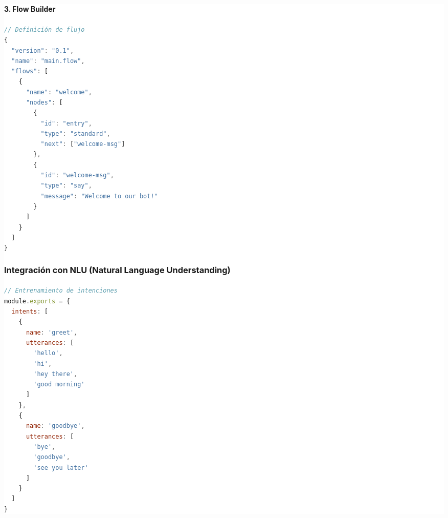 #### 3. Flow Builder
```javascript
// Definición de flujo
{
  "version": "0.1",
  "name": "main.flow",
  "flows": [
    {
      "name": "welcome",
      "nodes": [
        {
          "id": "entry",
          "type": "standard",
          "next": ["welcome-msg"]
        },
        {
          "id": "welcome-msg",
          "type": "say",
          "message": "Welcome to our bot!"
        }
      ]
    }
  ]
}
```

### Integración con NLU (Natural Language Understanding)

```javascript
// Entrenamiento de intenciones
module.exports = {
  intents: [
    {
      name: 'greet',
      utterances: [
        'hello',
        'hi',
        'hey there',
        'good morning'
      ]
    },
    {
      name: 'goodbye',
      utterances: [
        'bye',
        'goodbye',
        'see you later'
      ]
    }
  ]
}
```
